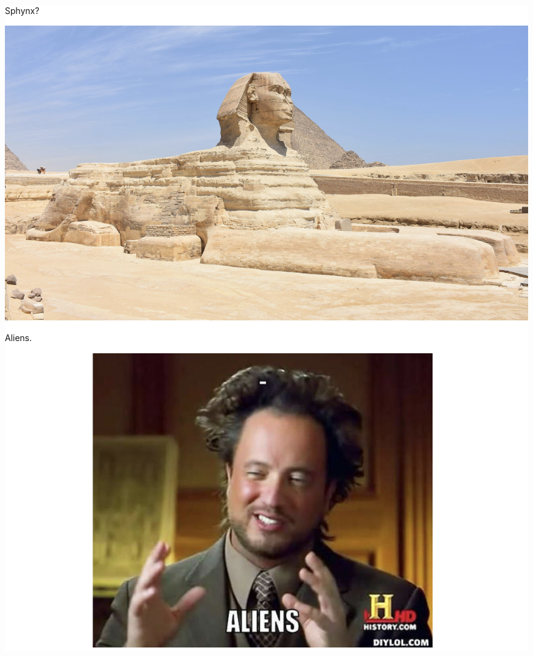 Sphynx?

<img class="postimage" src="/images/aliens/aliens preso.009.jpeg" />

Aliens.

<img class="postimage" src="/images/aliens/aliens preso.010.jpeg" />
